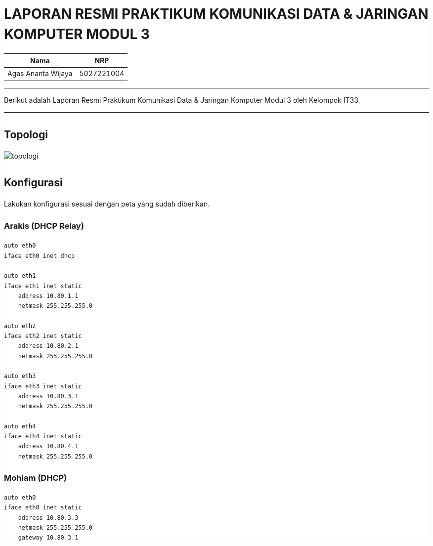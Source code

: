 # **LAPORAN RESMI PRAKTIKUM KOMUNIKASI DATA & JARINGAN KOMPUTER MODUL 3**

|Nama                 |NRP               |                                   
|---------------------|----------|
|Agas Ananta Wijaya |5027221004|
---
Berikut adalah Laporan Resmi Praktikum Komunikasi Data & Jaringan Komputer Modul 3 oleh Kelompok IT33.

---

## Topologi

<img width="1280" alt="topologi" src="https://github.com/asnan-xrz/Jarkom-Modul-3-IT33-2024/assets/133721836/d2ec3501-aefb-4fa8-a349-bb82c6f37d13">

## Konfigurasi
Lakukan konfigurasi sesuai dengan peta yang sudah diberikan.

### Arakis (DHCP Relay)

```
auto eth0
iface eth0 inet dhcp

auto eth1
iface eth1 inet static
	address 10.80.1.1
	netmask 255.255.255.0

auto eth2
iface eth2 inet static
	address 10.80.2.1
	netmask 255.255.255.0

auto eth3
iface eth3 inet static
	address 10.80.3.1
	netmask 255.255.255.0

auto eth4
iface eth4 inet static
	address 10.80.4.1
	netmask 255.255.255.0
```

### Mohiam (DHCP)

```
auto eth0
iface eth0 inet static
	address 10.80.3.3
	netmask 255.255.255.0
	gateway 10.80.3.1
```
